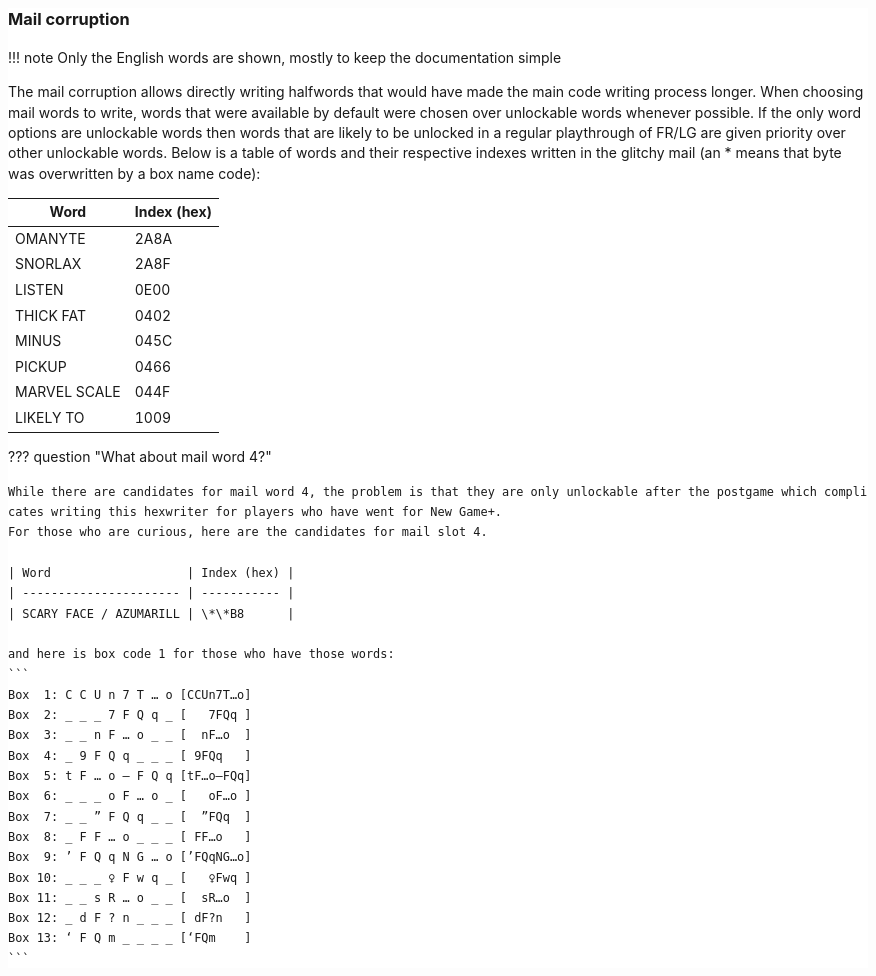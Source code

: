 ### Mail corruption

!!! note
    Only the English words are shown, mostly to keep the documentation simple

The mail corruption allows directly writing halfwords that would have made the main code writing process longer.
When choosing mail words to write, words that were available by default were chosen over unlockable words whenever possible.
If the only word options are unlockable words then words that are likely to be unlocked in a regular playthrough of FR/LG are given priority over other unlockable words.
Below is a table of words and their respective indexes written in the glitchy mail (an * means that byte was overwritten by a box name code):

| Word         | Index (hex) |
| ------------ | ----------- |
| OMANYTE      | 2A8A        |
| SNORLAX      | 2A8F        |
| LISTEN       | 0E00        |
| THICK FAT    | 0402        |
| MINUS        | 045C        |
| PICKUP       | 0466        |
| MARVEL SCALE | 044F        |
| LIKELY TO    | 1009        |

??? question "What about mail word 4?"

    While there are candidates for mail word 4, the problem is that they are only unlockable after the postgame which complicates writing this hexwriter for players who have went for New Game+.
    For those who are curious, here are the candidates for mail slot 4.

    | Word                   | Index (hex) |
    | ---------------------- | ----------- |
    | SCARY FACE / AZUMARILL | \*\*B8      |

    and here is box code 1 for those who have those words:
    ```
    Box  1: C C U n 7 T … o	[CCUn7T…o]
    Box  2: _ _ _ 7 F Q q _	[   7FQq ]
    Box  3: _ _ n F … o _ _	[  nF…o  ]
    Box  4: _ 9 F Q q _ _ _	[ 9FQq   ]
    Box  5: t F … o – F Q q	[tF…o–FQq]
    Box  6: _ _ _ o F … o _	[   oF…o ]
    Box  7: _ _ ” F Q q _ _	[  ”FQq  ]
    Box  8: _ F F … o _ _ _	[ FF…o   ]
    Box  9: ’ F Q q N G … o	[’FQqNG…o]
    Box 10: _ _ _ ♀ F w q _	[   ♀Fwq ]
    Box 11: _ _ s R … o _ _	[  sR…o  ]
    Box 12: _ d F ? n _ _ _	[ dF?n   ]
    Box 13: ‘ F Q m _ _ _ _	[‘FQm    ]
    ```
